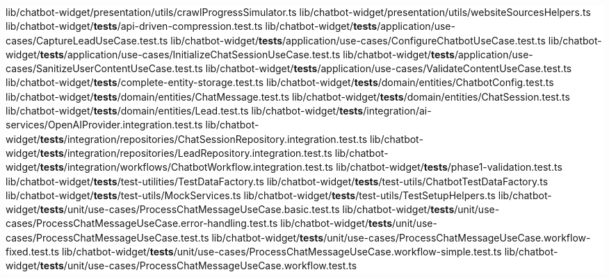 lib/chatbot-widget/presentation/utils/crawlProgressSimulator.ts
lib/chatbot-widget/presentation/utils/websiteSourcesHelpers.ts
lib/chatbot-widget/__tests__/api-driven-compression.test.ts
lib/chatbot-widget/__tests__/application/use-cases/CaptureLeadUseCase.test.ts
lib/chatbot-widget/__tests__/application/use-cases/ConfigureChatbotUseCase.test.ts
lib/chatbot-widget/__tests__/application/use-cases/InitializeChatSessionUseCase.test.ts
lib/chatbot-widget/__tests__/application/use-cases/SanitizeUserContentUseCase.test.ts
lib/chatbot-widget/__tests__/application/use-cases/ValidateContentUseCase.test.ts
lib/chatbot-widget/__tests__/complete-entity-storage.test.ts
lib/chatbot-widget/__tests__/domain/entities/ChatbotConfig.test.ts
lib/chatbot-widget/__tests__/domain/entities/ChatMessage.test.ts
lib/chatbot-widget/__tests__/domain/entities/ChatSession.test.ts
lib/chatbot-widget/__tests__/domain/entities/Lead.test.ts
lib/chatbot-widget/__tests__/integration/ai-services/OpenAIProvider.integration.test.ts
lib/chatbot-widget/__tests__/integration/repositories/ChatSessionRepository.integration.test.ts
lib/chatbot-widget/__tests__/integration/repositories/LeadRepository.integration.test.ts
lib/chatbot-widget/__tests__/integration/workflows/ChatbotWorkflow.integration.test.ts
lib/chatbot-widget/__tests__/phase1-validation.test.ts
lib/chatbot-widget/__tests__/test-utilities/TestDataFactory.ts
lib/chatbot-widget/__tests__/test-utils/ChatbotTestDataFactory.ts
lib/chatbot-widget/__tests__/test-utils/MockServices.ts
lib/chatbot-widget/__tests__/test-utils/TestSetupHelpers.ts
lib/chatbot-widget/__tests__/unit/use-cases/ProcessChatMessageUseCase.basic.test.ts
lib/chatbot-widget/__tests__/unit/use-cases/ProcessChatMessageUseCase.error-handling.test.ts
lib/chatbot-widget/__tests__/unit/use-cases/ProcessChatMessageUseCase.test.ts
lib/chatbot-widget/__tests__/unit/use-cases/ProcessChatMessageUseCase.workflow-fixed.test.ts
lib/chatbot-widget/__tests__/unit/use-cases/ProcessChatMessageUseCase.workflow-simple.test.ts
lib/chatbot-widget/__tests__/unit/use-cases/ProcessChatMessageUseCase.workflow.test.ts
